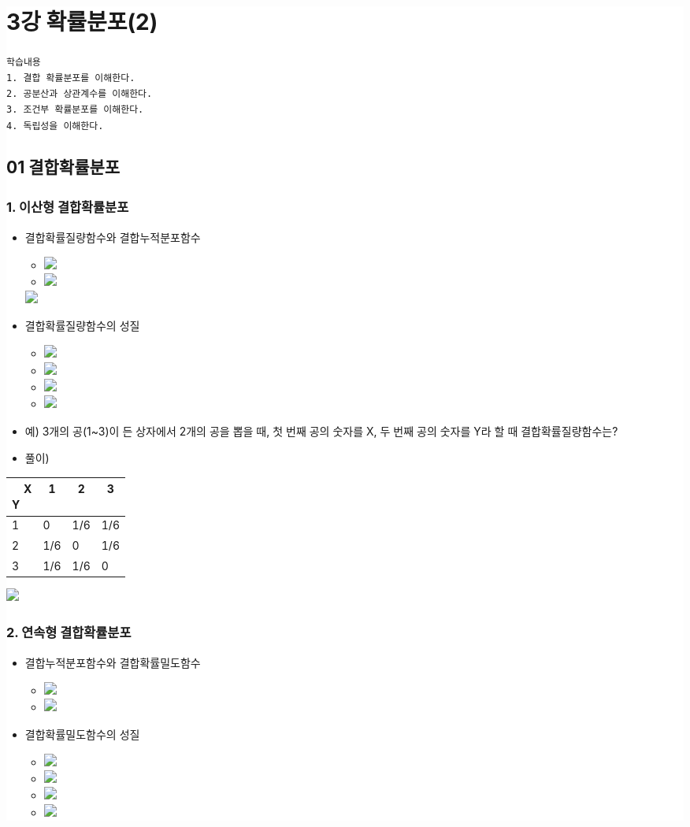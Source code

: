 # 3강 확률분포(2)

```
학습내용
1. 결합 확률분포를 이해한다.
2. 공분산과 상관계수를 이해한다.
3. 조건부 확률분포를 이해한다.
4. 독립성을 이해한다.
```

## 01 결합확률분포

### 1. 이산형 결합확률분포

- 결합확률질량함수와 결합누적분포함수
  - <img src="https://latex.codecogs.com/svg.image?f(x_i,y_j)=P(X=x_i,Y=y_j)">
  - <img src="https://latex.codecogs.com/svg.image?x_1<x_2<\cdots<x_s<\cdots,\;\;y_1<y_2<\cdots<y_s<\cdots">
  <img src="https://latex.codecogs.com/svg.image?F(x_s,y_t)=P(X\leq&space;x_s,Y\leq&space;y_t)=\sum_{j=1}^{t}\sum_{i=1}^{s}f(x_i,y_j)">

- 결합확률질량함수의 성질
  - <img src="https://latex.codecogs.com/svg.image?0\leq&space;f(x_i,y_j)\leq&space;1">
  - <img src="https://latex.codecogs.com/svg.image?\sum_{j}\sum_{i}f(x_i,y_j)=1">
  - <img src="https://latex.codecogs.com/svg.image?f_x(x_i)=\sum_{j}f(x_i,y_j),\;\;f_y(y_j)=\sum_{i}f(x_i,y_j)">
  - <img src="https://latex.codecogs.com/svg.image?P(x_a\leq&space;X\leq&space;x_b,y_c\leq&space;Y\leq&space;y_d)=\sum_{j=c}^{d}\sum_{i=a}^{b}f(x_i,y_j)">

- 예) 3개의 공(1~3)이 든 상자에서 2개의 공을 뽑을 때, 첫 번째 공의 숫자를 X, 두 번째 공의 숫자를 Y라 할 때 결합확률질량함수는?

- 풀이)

|&nbsp;&nbsp;&nbsp;&nbsp;X<br>Y&nbsp;&nbsp;&nbsp;&nbsp;|1|2|3|
|---|---|---|---|
|1|0|1/6|1/6|
|2|1/6|0|1/6|
|3|1/6|1/6|0|

<img src="https://latex.codecogs.com/svg.image?f(x,y)=\begin{cases}\frac{1}{6},&x\neq&space;y\\0,&x=y\end{cases}">

### 2. 연속형 결합확률분포

- 결합누적분포함수와 결합확률밀도함수
  - <img src="https://latex.codecogs.com/svg.image?F(x,y)=P(X\leq&space;x,Y\leq&space;y)=\int_{-\infty}^{y}\int_{-\infty}^{x}f(s,t)dsdt">
  - <img src="https://latex.codecogs.com/svg.image?f(x,y)=\frac{\partial^2}{\partial&space;x\partial&space;y}F(x,y)">

- 결합확률밀도함수의 성질
  - <img src="https://latex.codecogs.com/svg.image?f(x,y)\geq&space;0">
  - <img src="https://latex.codecogs.com/svg.image?\int_{-\infty}^{\infty}\int_{-\infty}^{\infty}f(x,y)dxdy=1">
  - <img src="https://latex.codecogs.com/svg.image?f_X(x)=\int_{-\infty}^{\infty}f(x,y)dy,\;\;f_Y(y)=\int_{-\infty}^{\infty}f(x,y)dx">
  - <img src="https://latex.codecogs.com/svg.image?P(a\leq&space;X\leq&space;b,c\leq&space;Y\leq&space;d)=\int_{c}^{d}\int_{a}^{b}f(x,y)dxdy">
